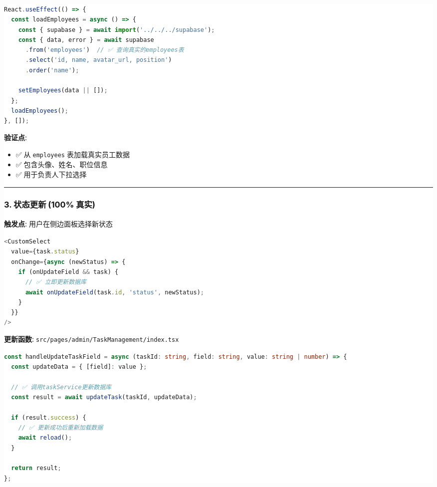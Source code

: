 ```typescript
React.useEffect(() => {
  const loadEmployees = async () => {
    const { supabase } = await import('../../../supabase');
    const { data, error } = await supabase
      .from('employees')  // ✅ 查询真实的employees表
      .select('id, name, avatar_url, position')
      .order('name');
    
    setEmployees(data || []);
  };
  loadEmployees();
}, []);
```

**验证点**:
- ✅ 从 `employees` 表加载真实员工数据
- ✅ 包含头像、姓名、职位信息
- ✅ 用于负责人下拉选择

---

### 3. 状态更新 (100% 真实)

**触发点**: 用户在侧边面板选择新状态

```typescript
<CustomSelect
  value={task.status}
  onChange={async (newStatus) => {
    if (onUpdateField && task) {
      // ✅ 立即更新数据库
      await onUpdateField(task.id, 'status', newStatus);
    }
  }}
/>
```

**更新函数**: `src/pages/admin/TaskManagement/index.tsx`

```typescript
const handleUpdateTaskField = async (taskId: string, field: string, value: string | number) => {
  const updateData = { [field]: value };
  
  // ✅ 调用taskService更新数据库
  const result = await updateTask(taskId, updateData);
  
  if (result.success) {
    // ✅ 更新成功后重新加载数据
    await reload();
  }
  
  return result;
};
```
